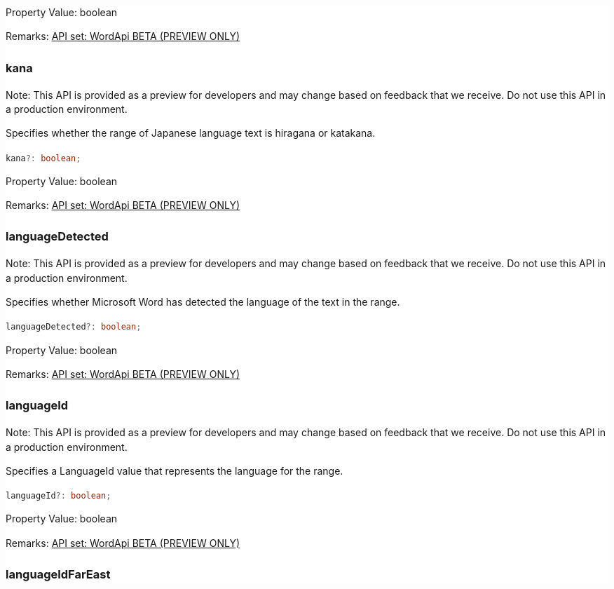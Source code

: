 Property Value: boolean

Remarks: [API set: WordApi BETA (PREVIEW ONLY)](/en-us/javascript/api/requirement-sets/word/word-api-requirement-sets)

<a id="word-word-interfaces-rangeloadoptions-kana-member"></a>
### kana

Note: This API is provided as a preview for developers and may change based on feedback that we receive. Do not use this API in a production environment.

Specifies whether the range of Japanese language text is hiragana or katakana.

```typescript
kana?: boolean;
```

Property Value: boolean

Remarks: [API set: WordApi BETA (PREVIEW ONLY)](/en-us/javascript/api/requirement-sets/word/word-api-requirement-sets)

<a id="word-word-interfaces-rangeloadoptions-languagedetected-member"></a>
### languageDetected

Note: This API is provided as a preview for developers and may change based on feedback that we receive. Do not use this API in a production environment.

Specifies whether Microsoft Word has detected the language of the text in the range.

```typescript
languageDetected?: boolean;
```

Property Value: boolean

Remarks: [API set: WordApi BETA (PREVIEW ONLY)](/en-us/javascript/api/requirement-sets/word/word-api-requirement-sets)

<a id="word-word-interfaces-rangeloadoptions-languageid-member"></a>
### languageId

Note: This API is provided as a preview for developers and may change based on feedback that we receive. Do not use this API in a production environment.

Specifies a LanguageId value that represents the language for the range.

```typescript
languageId?: boolean;
```

Property Value: boolean

Remarks: [API set: WordApi BETA (PREVIEW ONLY)](/en-us/javascript/api/requirement-sets/word/word-api-requirement-sets)

<a id="word-word-interfaces-rangeloadoptions-languageidfareast-member"></a>
### languageIdFarEast
